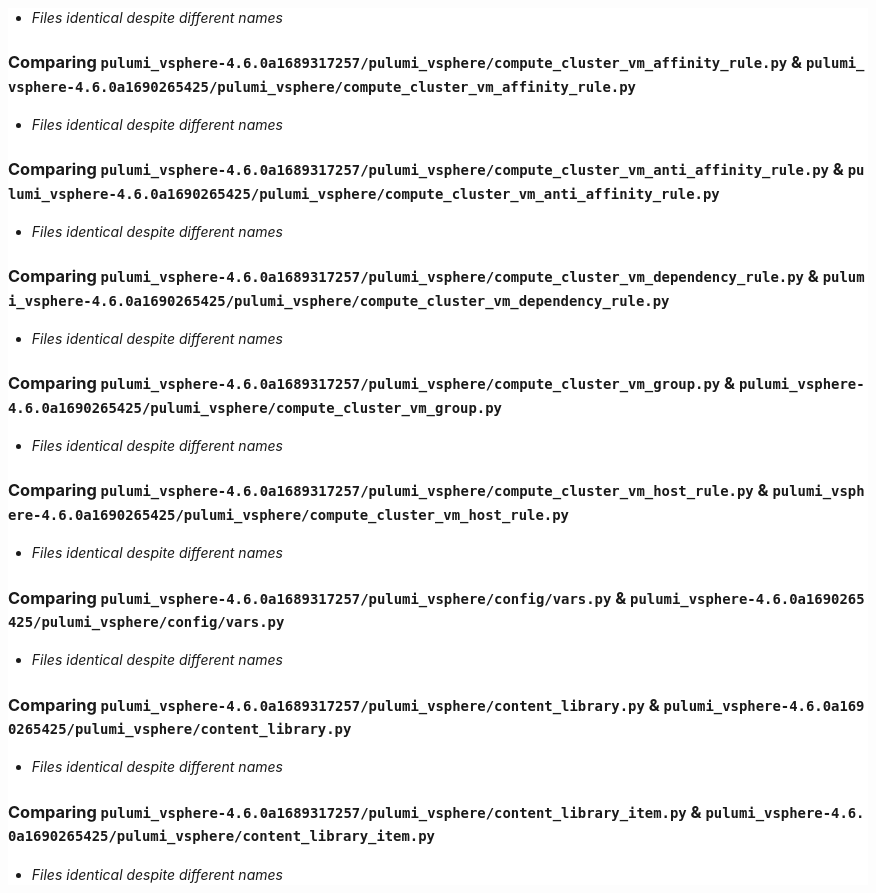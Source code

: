  * *Files identical despite different names*

### Comparing `pulumi_vsphere-4.6.0a1689317257/pulumi_vsphere/compute_cluster_vm_affinity_rule.py` & `pulumi_vsphere-4.6.0a1690265425/pulumi_vsphere/compute_cluster_vm_affinity_rule.py`

 * *Files identical despite different names*

### Comparing `pulumi_vsphere-4.6.0a1689317257/pulumi_vsphere/compute_cluster_vm_anti_affinity_rule.py` & `pulumi_vsphere-4.6.0a1690265425/pulumi_vsphere/compute_cluster_vm_anti_affinity_rule.py`

 * *Files identical despite different names*

### Comparing `pulumi_vsphere-4.6.0a1689317257/pulumi_vsphere/compute_cluster_vm_dependency_rule.py` & `pulumi_vsphere-4.6.0a1690265425/pulumi_vsphere/compute_cluster_vm_dependency_rule.py`

 * *Files identical despite different names*

### Comparing `pulumi_vsphere-4.6.0a1689317257/pulumi_vsphere/compute_cluster_vm_group.py` & `pulumi_vsphere-4.6.0a1690265425/pulumi_vsphere/compute_cluster_vm_group.py`

 * *Files identical despite different names*

### Comparing `pulumi_vsphere-4.6.0a1689317257/pulumi_vsphere/compute_cluster_vm_host_rule.py` & `pulumi_vsphere-4.6.0a1690265425/pulumi_vsphere/compute_cluster_vm_host_rule.py`

 * *Files identical despite different names*

### Comparing `pulumi_vsphere-4.6.0a1689317257/pulumi_vsphere/config/vars.py` & `pulumi_vsphere-4.6.0a1690265425/pulumi_vsphere/config/vars.py`

 * *Files identical despite different names*

### Comparing `pulumi_vsphere-4.6.0a1689317257/pulumi_vsphere/content_library.py` & `pulumi_vsphere-4.6.0a1690265425/pulumi_vsphere/content_library.py`

 * *Files identical despite different names*

### Comparing `pulumi_vsphere-4.6.0a1689317257/pulumi_vsphere/content_library_item.py` & `pulumi_vsphere-4.6.0a1690265425/pulumi_vsphere/content_library_item.py`

 * *Files identical despite different names*
